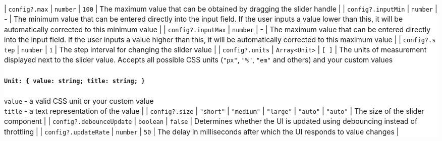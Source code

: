 | `config?.max`            | `number`                                                                                                                                                                                   |    `100`     | The maximum value that can be obtained by dragging the slider handle                                                                                                                                                                                                                                                                                                                                                                             |
| `config?.inputMin`       | `number`                                                                                                                                                                                   |      -       | The minimum value that can be entered directly into the input field. If the user inputs a value lower than this, it will be automatically corrected to this minimum value                                                                                                                                                                                                                                                                        |
| `config?.inputMax`       | `number`                                                                                                                                                                                   |      -       | The maximum value that can be entered directly into the input field. If the user inputs a value higher than this, it will be automatically corrected to this maximum value                                                                                                                                                                                                                                                                       |
| `config?.step`           | `number`                                                                                                                                                                                   |     `1`      | The step interval for changing the slider value                                                                                                                                                                                                                                                                                                                                                                                                  |
| `config?.units`          | `Array<Unit>`                                                                                                                                                                              |    `[ ]`     | The units of measurement displayed next to the slider value. Accepts all possible CSS units (`"px"`, `"%"`, `"em"` and others) and your custom values <br/> <br/> <b>`Unit: { value: string; title: string; }`</b> <br/> <br/> `value` - a valid CSS unit or your custom value <br/> `title` - a text representation of the value                                                                                                                |
| `config?.size`           | `"short"` \| `"medium"` \| `"large"` \| `"auto"`                                                                                                                                           |   `"auto"`   | The size of the slider component                                                                                                                                                                                                                                                                                                                                                                                                                 |
| `config?.debounceUpdate` | `boolean`                                                                                                                                                                                  |   `false`    | Determines whether the UI is updated using debouncing instead of throttling                                                                                                                                                                                                                                                                                                                                                                      |
| `config?.updateRate`     | `number`                                                                                                                                                                                   |     `50`     | The delay in milliseconds after which the UI responds to value changes                                                                                                                                                                                                                                                                                                                                                                           |

  [componentModule.id]: componentModule